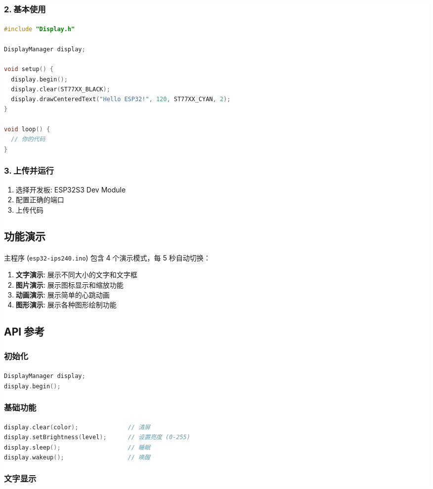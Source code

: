 ### 2. 基本使用

```cpp
#include "Display.h"

DisplayManager display;

void setup() {
  display.begin();
  display.clear(ST77XX_BLACK);
  display.drawCenteredText("Hello ESP32!", 120, ST77XX_CYAN, 2);
}

void loop() {
  // 你的代码
}
```

### 3. 上传并运行

1. 选择开发板: ESP32S3 Dev Module
2. 配置正确的端口
3. 上传代码

## 功能演示

主程序 (`esp32-ips240.ino`) 包含 4 个演示模式，每 5 秒自动切换：

1. **文字演示**: 展示不同大小的文字和文字框
2. **图片演示**: 展示图标显示和缩放功能
3. **动画演示**: 展示简单的心跳动画
4. **图形演示**: 展示各种图形绘制功能

## API 参考

### 初始化

```cpp
DisplayManager display;
display.begin();
```

### 基础功能

```cpp
display.clear(color);              // 清屏
display.setBrightness(level);      // 设置亮度 (0-255)
display.sleep();                   // 睡眠
display.wakeup();                  // 唤醒
```

### 文字显示
